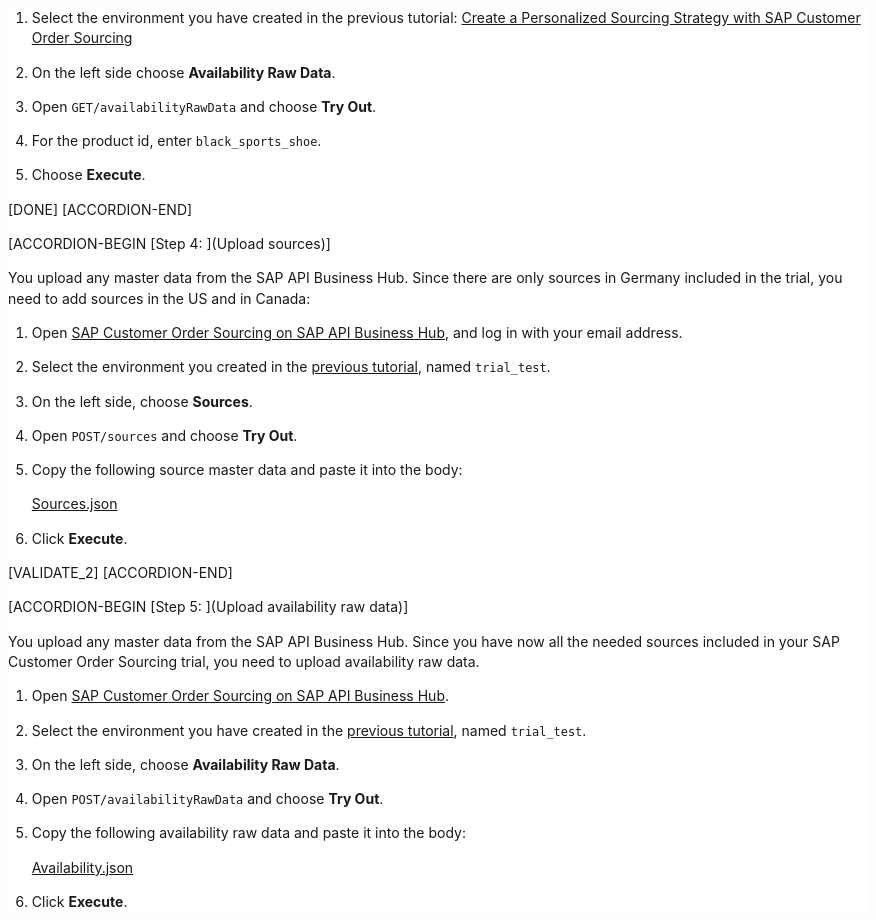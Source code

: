 1. Select the environment you have created in the previous tutorial: [Create a Personalized Sourcing Strategy with SAP Customer Order Sourcing](cos-getting-started-trial)

2. On the left side choose **Availability Raw Data**.

3. Open `GET/availabilityRawData` and choose **Try Out**.

4. For the product id, enter `black_sports_shoe`.

5. Choose **Execute**.

[DONE]
[ACCORDION-END]

[ACCORDION-BEGIN [Step 4: ](Upload sources)]

You upload any master data from the SAP API Business Hub. Since there are only sources in Germany included in the trial, you need to add sources in the US and in Canada:

1. Open [SAP Customer Order Sourcing on SAP API Business Hub](https://api.sap.com/api/Sourcing_API/resource), and log in with your email address.

2. Select the environment you created in the [previous tutorial](cos-getting-started-trial), named `trial_test`.

3. On the left side, choose **Sources**.

4. Open `POST/sources` and choose **Try Out**.

5. Copy the following source master data and paste it into the body:

    [Sources&#46;json](https://raw.githubusercontent.com/SAPDocuments/Tutorials/master/tutorials/cos-advanced-sourcing/Sources.json)


6. Click **Execute**.

[VALIDATE_2]
[ACCORDION-END]


[ACCORDION-BEGIN [Step 5: ](Upload availability raw data)]

You upload any master data from the SAP API Business Hub. Since you have now all the needed sources included in your SAP Customer Order Sourcing trial, you need to upload availability raw data.

1. Open [SAP Customer Order Sourcing on SAP API Business Hub](https://api.sap.com/api/Sourcing_API/resource).

2. Select the environment you have created in the [previous tutorial](https://developers.sap.com/tutorials/cos-getting-started-trial.html), named `trial_test`.

3. On the left side, choose **Availability Raw Data**.

4. Open `POST/availabilityRawData` and choose **Try Out**.

5. Copy the following availability raw data and paste it into the body:

    [Availability&#46;json](https://raw.githubusercontent.com/SAPDocuments/Tutorials/master/tutorials/cos-advanced-sourcing/Availability_raw_data.json)


6. Click **Execute**.
